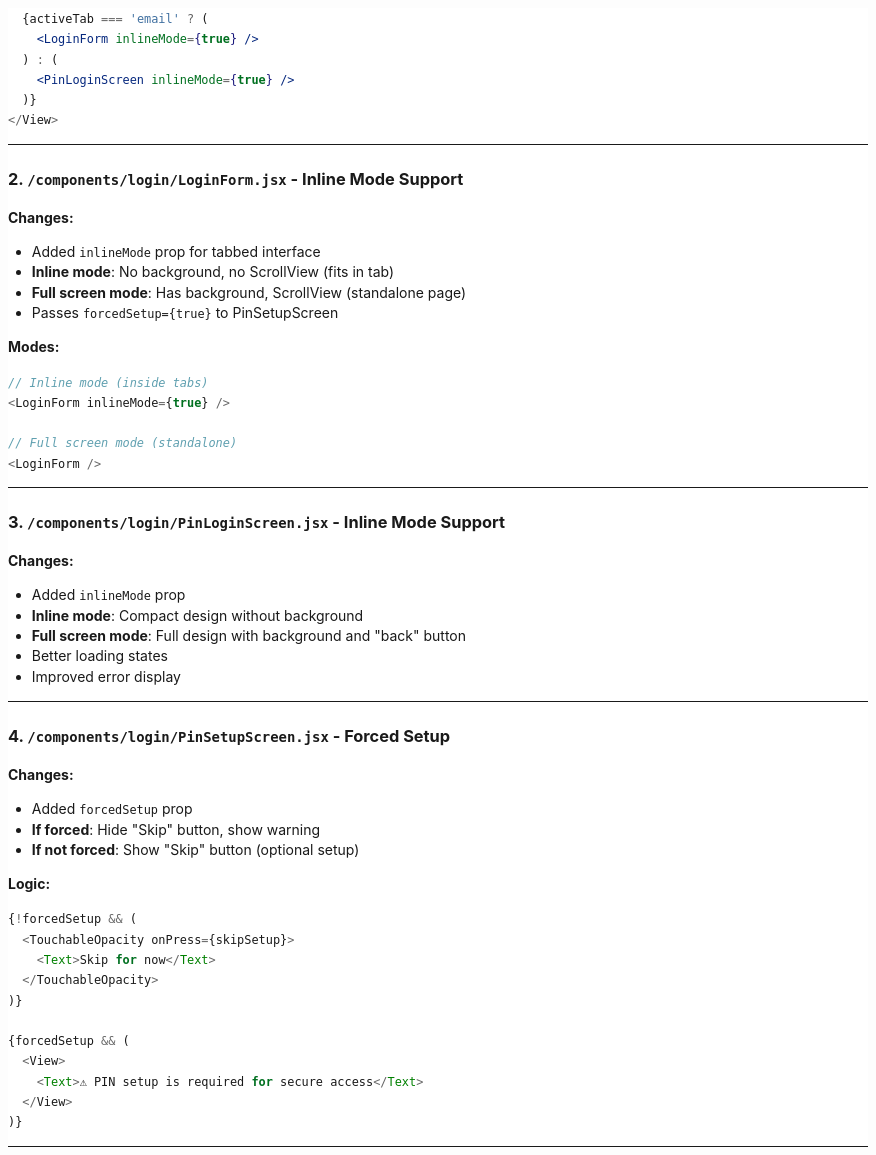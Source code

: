 ```jsx
  {activeTab === 'email' ? (
    <LoginForm inlineMode={true} />
  ) : (
    <PinLoginScreen inlineMode={true} />
  )}
</View>
```

---

### 2. `/components/login/LoginForm.jsx` - Inline Mode Support
**Changes:**
- Added `inlineMode` prop for tabbed interface
- **Inline mode**: No background, no ScrollView (fits in tab)
- **Full screen mode**: Has background, ScrollView (standalone page)
- Passes `forcedSetup={true}` to PinSetupScreen

**Modes:**
```javascript
// Inline mode (inside tabs)
<LoginForm inlineMode={true} />

// Full screen mode (standalone)
<LoginForm />
```

---

### 3. `/components/login/PinLoginScreen.jsx` - Inline Mode Support
**Changes:**
- Added `inlineMode` prop
- **Inline mode**: Compact design without background
- **Full screen mode**: Full design with background and "back" button
- Better loading states
- Improved error display

---

### 4. `/components/login/PinSetupScreen.jsx` - Forced Setup
**Changes:**
- Added `forcedSetup` prop
- **If forced**: Hide "Skip" button, show warning
- **If not forced**: Show "Skip" button (optional setup)

**Logic:**
```javascript
{!forcedSetup && (
  <TouchableOpacity onPress={skipSetup}>
    <Text>Skip for now</Text>
  </TouchableOpacity>
)}

{forcedSetup && (
  <View>
    <Text>⚠️ PIN setup is required for secure access</Text>
  </View>
)}
```

---